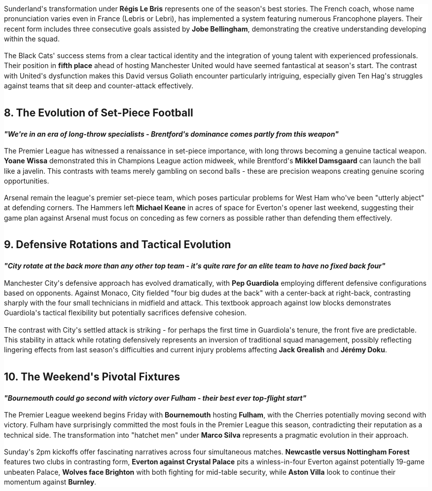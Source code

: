Sunderland's transformation under **Régis Le Bris** represents one of the season's best stories. The French coach, whose name pronunciation varies even in France (Lebris or Lebri), has implemented a system featuring numerous Francophone players. Their recent form includes three consecutive goals assisted by **Jobe Bellingham**, demonstrating the creative understanding developing within the squad.

The Black Cats' success stems from a clear tactical identity and the integration of young talent with experienced professionals. Their position in **fifth place** ahead of hosting Manchester United would have seemed fantastical at season's start. The contrast with United's dysfunction makes this David versus Goliath encounter particularly intriguing, especially given Ten Hag's struggles against teams that sit deep and counter-attack effectively.

## 8. The Evolution of Set-Piece Football

***"We're in an era of long-throw specialists - Brentford's dominance comes partly from this weapon"***

The Premier League has witnessed a renaissance in set-piece importance, with long throws becoming a genuine tactical weapon. **Yoane Wissa** demonstrated this in Champions League action midweek, while Brentford's **Mikkel Damsgaard** can launch the ball like a javelin. This contrasts with teams merely gambling on second balls - these are precision weapons creating genuine scoring opportunities.

Arsenal remain the league's premier set-piece team, which poses particular problems for West Ham who've been "utterly abject" at defending corners. The Hammers left **Michael Keane** in acres of space for Everton's opener last weekend, suggesting their game plan against Arsenal must focus on conceding as few corners as possible rather than defending them effectively.

## 9. Defensive Rotations and Tactical Evolution

***"City rotate at the back more than any other top team - it's quite rare for an elite team to have no fixed back four"***

Manchester City's defensive approach has evolved dramatically, with **Pep Guardiola** employing different defensive configurations based on opponents. Against Monaco, City fielded "four big dudes at the back" with a center-back at right-back, contrasting sharply with the four small technicians in midfield and attack. This textbook approach against low blocks demonstrates Guardiola's tactical flexibility but potentially sacrifices defensive cohesion.

The contrast with City's settled attack is striking - for perhaps the first time in Guardiola's tenure, the front five are predictable. This stability in attack while rotating defensively represents an inversion of traditional squad management, possibly reflecting lingering effects from last season's difficulties and current injury problems affecting **Jack Grealish** and **Jérémy Doku**.

## 10. The Weekend's Pivotal Fixtures

***"Bournemouth could go second with victory over Fulham - their best ever top-flight start"***

The Premier League weekend begins Friday with **Bournemouth** hosting **Fulham**, with the Cherries potentially moving second with victory. Fulham have surprisingly committed the most fouls in the Premier League this season, contradicting their reputation as a technical side. The transformation into "hatchet men" under **Marco Silva** represents a pragmatic evolution in their approach.

Sunday's 2pm kickoffs offer fascinating narratives across four simultaneous matches. **Newcastle versus Nottingham Forest** features two clubs in contrasting form, **Everton against Crystal Palace** pits a winless-in-four Everton against potentially 19-game unbeaten Palace, **Wolves face Brighton** with both fighting for mid-table security, while **Aston Villa** look to continue their momentum against **Burnley**.
